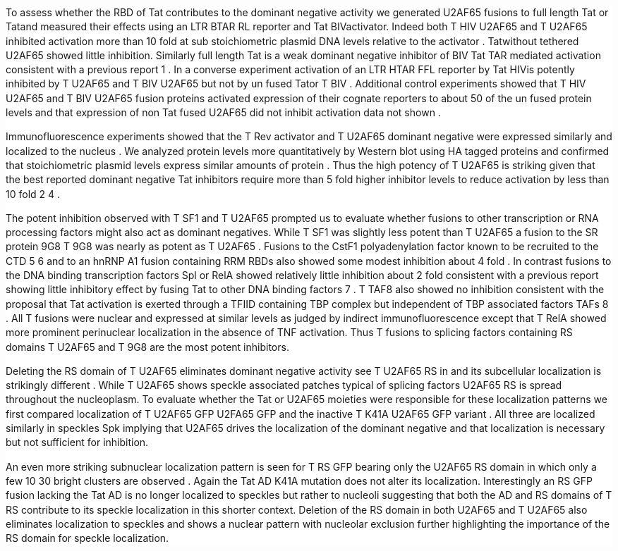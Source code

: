 To assess whether the RBD of Tat contributes to the dominant negative activity we generated U2AF65 fusions to full length Tat or Tatand measured their effects using an LTR BTAR RL reporter and Tat BIVactivator. Indeed both T HIV U2AF65 and T U2AF65 inhibited activation more than 10 fold at sub stoichiometric plasmid DNA levels relative to the activator . Tatwithout tethered U2AF65 showed little inhibition. Similarly full length Tat is a weak dominant negative inhibitor of BIV Tat TAR mediated activation consistent with a previous report 1 . In a converse experiment activation of an LTR HTAR FFL reporter by Tat HIVis potently inhibited by T U2AF65 and T BIV U2AF65 but not by un fused Tator T BIV . Additional control experiments showed that T HIV U2AF65 and T BIV U2AF65 fusion proteins activated expression of their cognate reporters to about 50 of the un fused protein levels and that expression of non Tat fused U2AF65 did not inhibit activation data not shown .

Immunofluorescence experiments showed that the T Rev activator and T U2AF65 dominant negative were expressed similarly and localized to the nucleus . We analyzed protein levels more quantitatively by Western blot using HA tagged proteins and confirmed that stoichiometric plasmid levels express similar amounts of protein . Thus the high potency of T U2AF65 is striking given that the best reported dominant negative Tat inhibitors require more than 5 fold higher inhibitor levels to reduce activation by less than 10 fold 2 4 .

The potent inhibition observed with T SF1 and T U2AF65 prompted us to evaluate whether fusions to other transcription or RNA processing factors might also act as dominant negatives. While T SF1 was slightly less potent than T U2AF65 a fusion to the SR protein 9G8 T 9G8 was nearly as potent as T U2AF65 . Fusions to the CstF1 polyadenylation factor known to be recruited to the CTD 5 6 and to an hnRNP A1 fusion containing RRM RBDs also showed some modest inhibition about 4 fold . In contrast fusions to the DNA binding transcription factors Spl or RelA showed relatively little inhibition about 2 fold consistent with a previous report showing little inhibitory effect by fusing Tat to other DNA binding factors 7 . T TAF8 also showed no inhibition consistent with the proposal that Tat activation is exerted through a TFIID containing TBP complex but independent of TBP associated factors TAFs 8 . All T fusions were nuclear and expressed at similar levels as judged by indirect immunofluorescence except that T RelA showed more prominent perinuclear localization in the absence of TNF activation. Thus T fusions to splicing factors containing RS domains T U2AF65 and T 9G8 are the most potent inhibitors.

Deleting the RS domain of T U2AF65 eliminates dominant negative activity see T U2AF65 RS in and its subcellular localization is strikingly different . While T U2AF65 shows speckle associated patches typical of splicing factors U2AF65 RS is spread throughout the nucleoplasm. To evaluate whether the Tat or U2AF65 moieties were responsible for these localization patterns we first compared localization of T U2AF65 GFP U2FA65 GFP and the inactive T K41A U2AF65 GFP variant . All three are localized similarly in speckles Spk implying that U2AF65 drives the localization of the dominant negative and that localization is necessary but not sufficient for inhibition.

An even more striking subnuclear localization pattern is seen for T RS GFP bearing only the U2AF65 RS domain in which only a few 10 30 bright clusters are observed . Again the Tat AD K41A mutation does not alter its localization. Interestingly an RS GFP fusion lacking the Tat AD is no longer localized to speckles but rather to nucleoli suggesting that both the AD and RS domains of T RS contribute to its speckle localization in this shorter context. Deletion of the RS domain in both U2AF65 and T U2AF65 also eliminates localization to speckles and shows a nuclear pattern with nucleolar exclusion further highlighting the importance of the RS domain for speckle localization.
